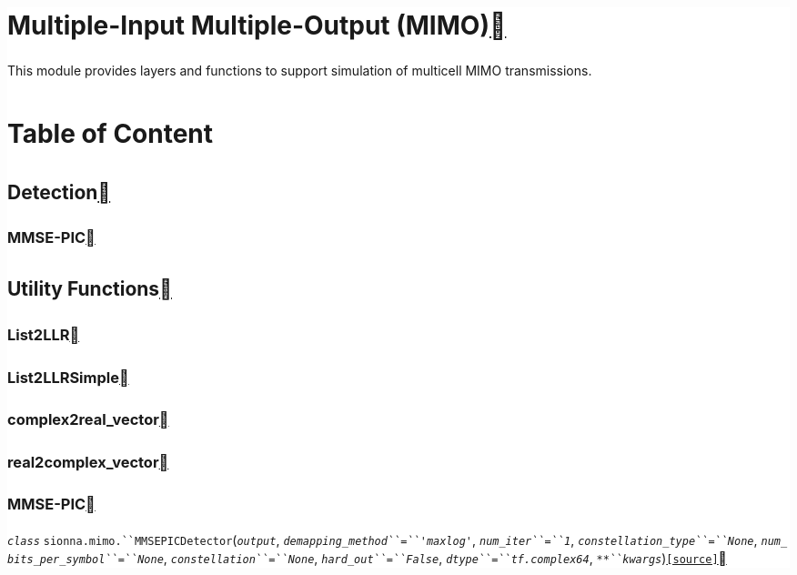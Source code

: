 # Multiple-Input Multiple-Output (MIMO)<a class="headerlink" href="https://nvlabs.github.io/sionna/api/mimo.html#multiple-input-multiple-output-mimo" title="Permalink to this headline"></a>
    
This module provides layers and functions to support simulation of multicell
MIMO transmissions.

# Table of Content
## Detection<a class="headerlink" href="https://nvlabs.github.io/sionna/api/mimo.html#detection" title="Permalink to this headline"></a>
### MMSE-PIC<a class="headerlink" href="https://nvlabs.github.io/sionna/api/mimo.html#mmse-pic" title="Permalink to this headline"></a>
## Utility Functions<a class="headerlink" href="https://nvlabs.github.io/sionna/api/mimo.html#utility-functions" title="Permalink to this headline"></a>
### List2LLR<a class="headerlink" href="https://nvlabs.github.io/sionna/api/mimo.html#list2llr" title="Permalink to this headline"></a>
### List2LLRSimple<a class="headerlink" href="https://nvlabs.github.io/sionna/api/mimo.html#list2llrsimple" title="Permalink to this headline"></a>
### complex2real_vector<a class="headerlink" href="https://nvlabs.github.io/sionna/api/mimo.html#complex2real-vector" title="Permalink to this headline"></a>
### real2complex_vector<a class="headerlink" href="https://nvlabs.github.io/sionna/api/mimo.html#real2complex-vector" title="Permalink to this headline"></a>
  
  

### MMSE-PIC<a class="headerlink" href="https://nvlabs.github.io/sionna/api/mimo.html#mmse-pic" title="Permalink to this headline"></a>

<em class="property">`class` </em>`sionna.mimo.``MMSEPICDetector`(<em class="sig-param">`output`</em>, <em class="sig-param">`demapping_method``=``'maxlog'`</em>, <em class="sig-param">`num_iter``=``1`</em>, <em class="sig-param">`constellation_type``=``None`</em>, <em class="sig-param">`num_bits_per_symbol``=``None`</em>, <em class="sig-param">`constellation``=``None`</em>, <em class="sig-param">`hard_out``=``False`</em>, <em class="sig-param">`dtype``=``tf.complex64`</em>, <em class="sig-param">`**``kwargs`</em>)<a class="reference internal" href="../_modules/sionna/mimo/detection.html#MMSEPICDetector">`[source]`</a><a class="headerlink" href="https://nvlabs.github.io/sionna/api/mimo.html#sionna.mimo.MMSEPICDetector" title="Permalink to this definition"></a>
    